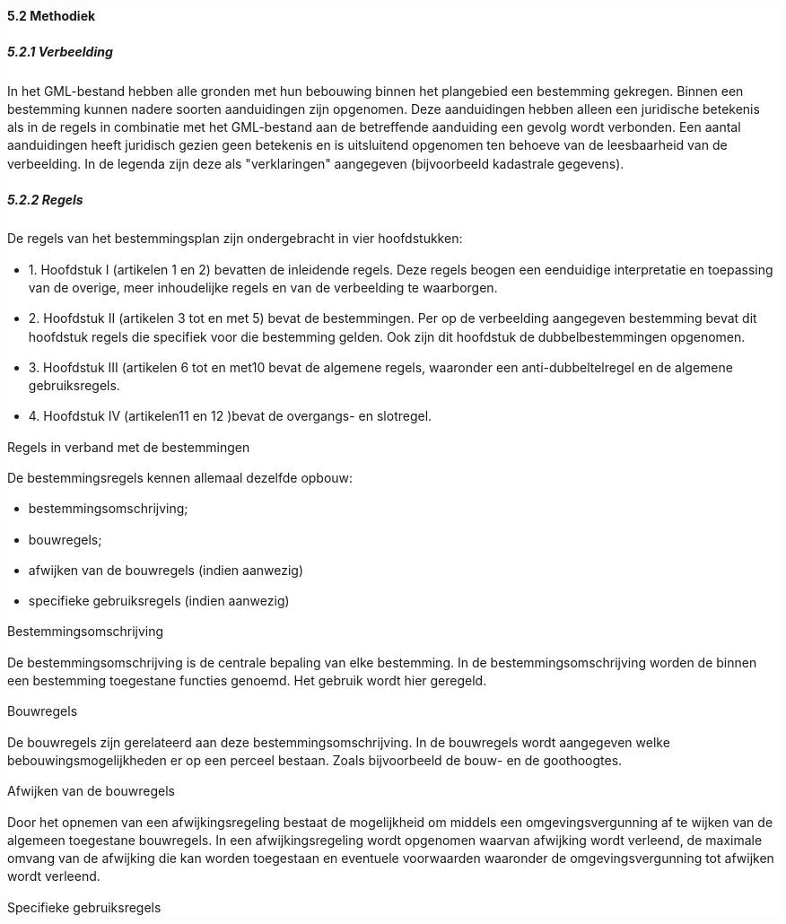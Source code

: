#### 5\.2 Methodiek

##### 5\.2\.1 Verbeelding

In het GML\-bestand hebben alle gronden met hun bebouwing binnen het plangebied een bestemming gekregen. Binnen een bestemming kunnen nadere soorten aanduidingen zijn opgenomen. Deze aanduidingen hebben alleen een juridische betekenis als in de regels in combinatie met het GML\-bestand aan de betreffende aanduiding een gevolg wordt verbonden. Een aantal aanduidingen heeft juridisch gezien geen betekenis en is uitsluitend opgenomen ten behoeve van de leesbaarheid van de verbeelding. In de legenda zijn deze als "verklaringen" aangegeven (bijvoorbeeld kadastrale gegevens).

##### 5\.2\.2 Regels

De regels van het bestemmingsplan zijn ondergebracht in vier hoofdstukken:

* 1\. Hoofdstuk I (artikelen 1 en 2\) bevatten de inleidende regels. Deze regels beogen een eenduidige interpretatie en toepassing van de overige, meer inhoudelijke regels en van de verbeelding te waarborgen.

* 2\. Hoofdstuk II (artikelen 3 tot en met 5\) bevat de bestemmingen. Per op de verbeelding aangegeven bestemming bevat dit hoofdstuk regels die specifiek voor die bestemming gelden. Ook zijn dit hoofdstuk de dubbelbestemmingen opgenomen.

* 3\. Hoofdstuk III (artikelen 6 tot en met10 bevat de algemene regels, waaronder een anti\-dubbeltelregel en de algemene gebruiksregels.

* 4\. Hoofdstuk IV (artikelen11 en 12 )bevat de overgangs\- en slotregel.

Regels in verband met de bestemmingen

De bestemmingsregels kennen allemaal dezelfde opbouw:

* bestemmingsomschrijving;

* bouwregels;

* afwijken van de bouwregels (indien aanwezig)

* specifieke gebruiksregels (indien aanwezig)

Bestemmingsomschrijving

De bestemmingsomschrijving is de centrale bepaling van elke bestemming. In de bestemmingsomschrijving worden de binnen een bestemming toegestane functies genoemd. Het gebruik wordt hier geregeld.

Bouwregels

De bouwregels zijn gerelateerd aan deze bestemmingsomschrijving. In de bouwregels wordt aangegeven welke bebouwingsmogelijkheden er op een perceel bestaan. Zoals bijvoorbeeld de bouw\- en de goothoogtes.

Afwijken van de bouwregels

Door het opnemen van een afwijkingsregeling bestaat de mogelijkheid om middels een omgevingsvergunning af te wijken van de algemeen toegestane bouwregels. In een afwijkingsregeling wordt opgenomen waarvan afwijking wordt verleend, de maximale omvang van de afwijking die kan worden toegestaan en eventuele voorwaarden waaronder de omgevingsvergunning tot afwijken wordt verleend.

Specifieke gebruiksregels
